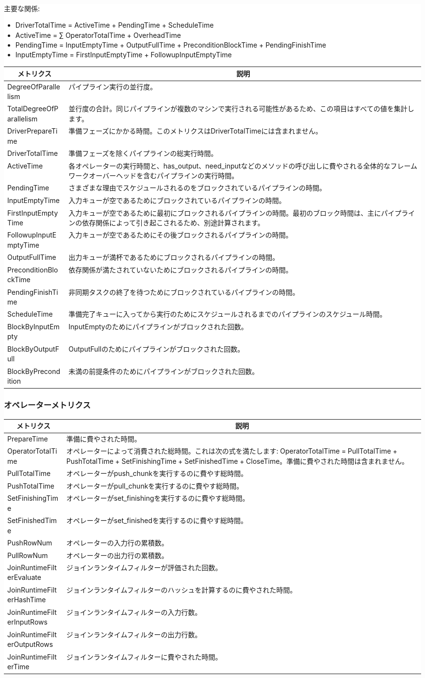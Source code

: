 主要な関係:
- DriverTotalTime = ActiveTime + PendingTime + ScheduleTime
- ActiveTime = ∑ OperatorTotalTime + OverheadTime
- PendingTime = InputEmptyTime + OutputFullTime + PreconditionBlockTime + PendingFinishTime
- InputEmptyTime = FirstInputEmptyTime + FollowupInputEmptyTime

| メトリクス | 説明 |
|--------|-------------|
| DegreeOfParallelism | パイプライン実行の並行度。 |
| TotalDegreeOfParallelism | 並行度の合計。同じパイプラインが複数のマシンで実行される可能性があるため、この項目はすべての値を集計します。 |
| DriverPrepareTime | 準備フェーズにかかる時間。このメトリクスはDriverTotalTimeには含まれません。 |
| DriverTotalTime | 準備フェーズを除くパイプラインの総実行時間。 |
| ActiveTime | 各オペレーターの実行時間と、has_output、need_inputなどのメソッドの呼び出しに費やされる全体的なフレームワークオーバーヘッドを含むパイプラインの実行時間。 |
| PendingTime | さまざまな理由でスケジュールされるのをブロックされているパイプラインの時間。 |
| InputEmptyTime | 入力キューが空であるためにブロックされているパイプラインの時間。 |
| FirstInputEmptyTime | 入力キューが空であるために最初にブロックされるパイプラインの時間。最初のブロック時間は、主にパイプラインの依存関係によって引き起こされるため、別途計算されます。 |
| FollowupInputEmptyTime | 入力キューが空であるためにその後ブロックされるパイプラインの時間。 |
| OutputFullTime | 出力キューが満杯であるためにブロックされるパイプラインの時間。 |
| PreconditionBlockTime | 依存関係が満たされていないためにブロックされるパイプラインの時間。 |
| PendingFinishTime | 非同期タスクの終了を待つためにブロックされているパイプラインの時間。 |
| ScheduleTime | 準備完了キューに入ってから実行のためにスケジュールされるまでのパイプラインのスケジュール時間。 |
| BlockByInputEmpty | InputEmptyのためにパイプラインがブロックされた回数。 |
| BlockByOutputFull | OutputFullのためにパイプラインがブロックされた回数。 |
| BlockByPrecondition | 未満の前提条件のためにパイプラインがブロックされた回数。 |

### オペレーターメトリクス

| メトリクス | 説明 |
|--------|-------------|
| PrepareTime | 準備に費やされた時間。 |
| OperatorTotalTime | オペレーターによって消費された総時間。これは次の式を満たします: OperatorTotalTime = PullTotalTime + PushTotalTime + SetFinishingTime + SetFinishedTime + CloseTime。準備に費やされた時間は含まれません。 |
| PullTotalTime | オペレーターがpush_chunkを実行するのに費やす総時間。 |
| PushTotalTime | オペレーターがpull_chunkを実行するのに費やす総時間。 |
| SetFinishingTime | オペレーターがset_finishingを実行するのに費やす総時間。 |
| SetFinishedTime | オペレーターがset_finishedを実行するのに費やす総時間。 |
| PushRowNum | オペレーターの入力行の累積数。 |
| PullRowNum | オペレーターの出力行の累積数。 |
| JoinRuntimeFilterEvaluate | ジョインランタイムフィルターが評価された回数。 |
| JoinRuntimeFilterHashTime | ジョインランタイムフィルターのハッシュを計算するのに費やされた時間。 |
| JoinRuntimeFilterInputRows | ジョインランタイムフィルターの入力行数。 |
| JoinRuntimeFilterOutputRows | ジョインランタイムフィルターの出力行数。 |
| JoinRuntimeFilterTime | ジョインランタイムフィルターに費やされた時間。 |
